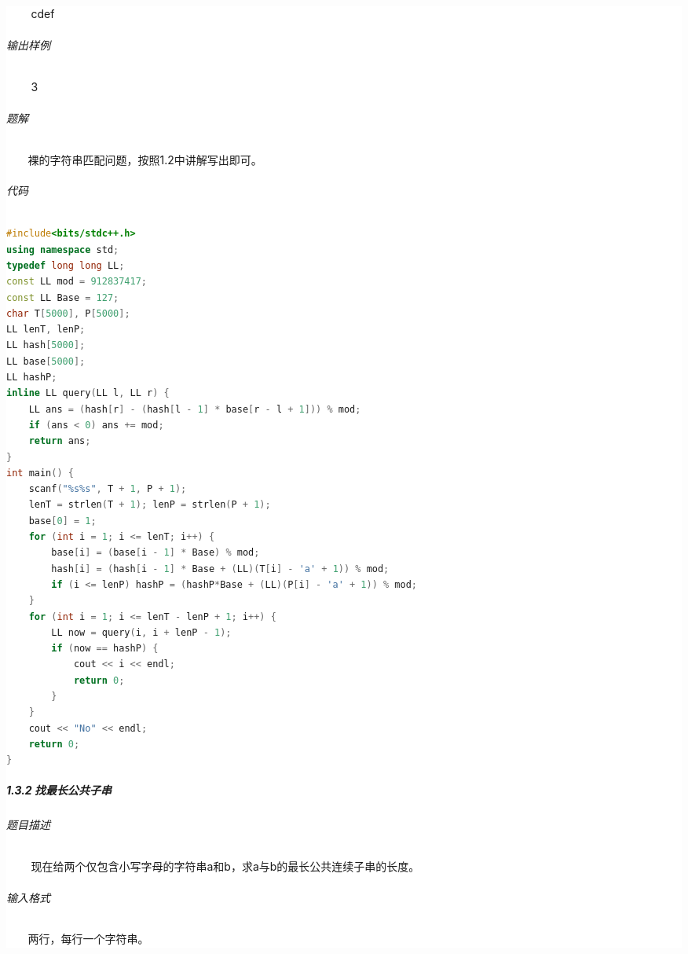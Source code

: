 &#160; &#160; &#160; &#160; cdef

###### 输出样例
&#160; &#160; &#160; &#160; 3

###### 题解
&#160; &#160; &#160; &#160;裸的字符串匹配问题，按照1.2中讲解写出即可。

###### 代码
```c++
#include<bits/stdc++.h>
using namespace std;
typedef long long LL;
const LL mod = 912837417;
const LL Base = 127;
char T[5000], P[5000];
LL lenT, lenP;
LL hash[5000];
LL base[5000];
LL hashP;
inline LL query(LL l, LL r) {
	LL ans = (hash[r] - (hash[l - 1] * base[r - l + 1])) % mod;
	if (ans < 0) ans += mod;
	return ans;
}
int main() {
	scanf("%s%s", T + 1, P + 1);
	lenT = strlen(T + 1); lenP = strlen(P + 1);
	base[0] = 1;
	for (int i = 1; i <= lenT; i++) {
		base[i] = (base[i - 1] * Base) % mod;
		hash[i] = (hash[i - 1] * Base + (LL)(T[i] - 'a' + 1)) % mod;
		if (i <= lenP) hashP = (hashP*Base + (LL)(P[i] - 'a' + 1)) % mod;
	}
	for (int i = 1; i <= lenT - lenP + 1; i++) {
		LL now = query(i, i + lenP - 1);
		if (now == hashP) {
			cout << i << endl;
			return 0;
		}
	}
	cout << "No" << endl;
	return 0;
}

```
##### 1.3.2 找最长公共子串
###### 题目描述
&#160; &#160; &#160; &#160; 现在给两个仅包含小写字母的字符串a和b，求a与b的最长公共连续子串的长度。

###### 输入格式
&#160; &#160; &#160; &#160;两行，每行一个字符串。
